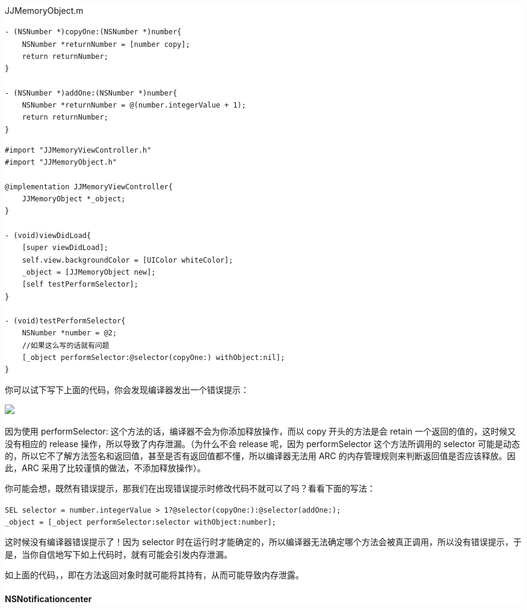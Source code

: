 JJMemoryObject.m
```
- (NSNumber *)copyOne:(NSNumber *)number{
    NSNumber *returnNumber = [number copy];
    return returnNumber;
}

- (NSNumber *)addOne:(NSNumber *)number{
    NSNumber *returnNumber = @(number.integerValue + 1);
    return returnNumber;
}
```

```
#import "JJMemoryViewController.h"
#import "JJMemoryObject.h"

@implementation JJMemoryViewController{
    JJMemoryObject *_object;
}

- (void)viewDidLoad{
    [super viewDidLoad];
    self.view.backgroundColor = [UIColor whiteColor];
    _object = [JJMemoryObject new];
    [self testPerformSelector];
}

- (void)testPerformSelector{
    NSNumber *number = @2;
    //如果这么写的话就有问题
    [_object performSelector:@selector(copyOne:) withObject:nil];
}
```
你可以试下写下上面的代码，你会发现编译器发出一个错误提示：

![](https://ws4.sinaimg.cn/large/006tNbRwgy1fghd0p7zluj30gp00zjr8.jpg)

因为使用 performSelector: 这个方法的话，编译器不会为你添加释放操作，而以 copy 开头的方法是会 retain 一个返回的值的，这时候又没有相应的 release 操作，所以导致了内存泄漏。（为什么不会 release 呢，因为 performSelector 这个方法所调用的 selector 可能是动态的，所以它不了解方法签名和返回值，甚至是否有返回值都不懂，所以编译器无法用 ARC 的内存管理规则来判断返回值是否应该释放。因此，ARC 采用了比较谨慎的做法，不添加释放操作）。

你可能会想，既然有错误提示，那我们在出现错误提示时修改代码不就可以了吗？看看下面的写法：

```
SEL selector = number.integerValue > 1?@selector(copyOne:):@selector(addOne:);
_object = [_object performSelector:selector withObject:number];
```

这时候没有编译器错误提示了！因为 selector 时在运行时才能确定的，所以编译器无法确定哪个方法会被真正调用，所以没有错误提示，于是，当你自信地写下如上代码时，就有可能会引发内存泄漏。

如上面的代码，，即在方法返回对象时就可能将其持有，从而可能导致内存泄露。

#### NSNotificationcenter
